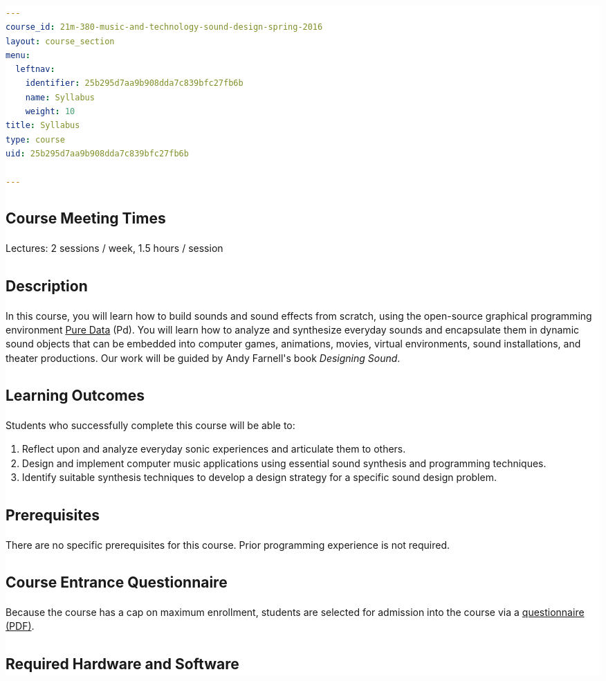 ```yaml
---
course_id: 21m-380-music-and-technology-sound-design-spring-2016
layout: course_section
menu:
  leftnav:
    identifier: 25b295d7aa9b908dda7c839bfc27fb6b
    name: Syllabus
    weight: 10
title: Syllabus
type: course
uid: 25b295d7aa9b908dda7c839bfc27fb6b

---
```


Course Meeting Times
--------------------

Lectures: 2 sessions / week, 1.5 hours / session

Description
-----------

In this course, you will learn how to build sounds and sound effects from scratch, using the open-source graphical programming environment [Pure Data](https://puredata.info/) (Pd). You will learn how to analyze and synthesize everyday sounds and encapsulate them in dynamic sound objects that can be embedded into computer games, animations, movies, virtual environments, sound installations, and theater productions. Our work will be guided by Andy Farnell's book _Designing Sound_.

Learning Outcomes
-----------------

Students who successfully complete this course will be able to:

1.  Reflect upon and analyze everyday sonic experiences and articulate them to others.
2.  Design and implement computer music applications using essential sound synthesis and programming techniques.
3.  Identify suitable synthesis techniques to develop a design strategy for a specific sound design problem.

Prerequisites
-------------

There are no specific prerequisites for this course. Prior programming experience is not required.

Course Entrance Questionnaire
-----------------------------

Because the course has a cap on maximum enrollment, students are selected for admission into the course via a [questionnaire (PDF)](/courses/music-and-theater-arts/21m-380-music-and-technology-sound-design-spring-2016/Syllabus/MIT21M_380S16_survey.pdf).

Required Hardware and Software
------------------------------
